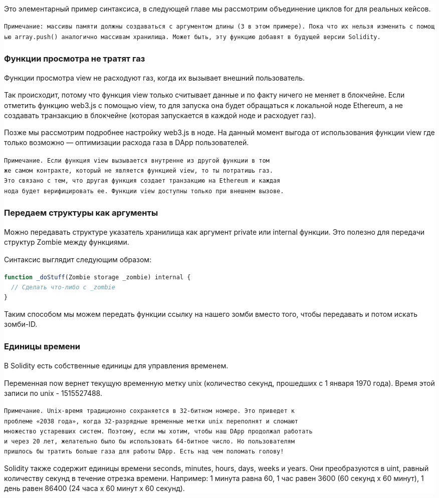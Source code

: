 Это элементарный пример синтаксиса, в следующей главе мы рассмотрим объединение циклов for для реальных кейсов.

    Примечание: массивы памяти должны создаваться с аргументом длины (3 в этом примере). Пока что их нельзя изменить с помощью array.push() аналогично массивам хранилища. Может быть, эту функцию добавят в будущей версии Solidity.


### Функции просмотра не тратят газ

Функции просмотра view не расходуют газ, когда их вызывает внешний пользователь.

Так происходит, потому что функция view только считывает данные и по факту ничего не меняет в блокчейне. Если отметить функцию web3.js с помощью view, то для запуска она будет обращаться к локальной ноде Ethereum, а не создавать транзакцию в блокчейне (которая запускается в каждой ноде и расходует газ).

Позже мы рассмотрим подробнее настройку web3.js в ноде. На данный момент выгода от использования функции view где только возможно — оптимизации расхода газа в DApp пользователей.

    Примечание. Если функция view вызывается внутренне из другой функции в том
    же самом контракте, который не является функцией view, то ты потратишь газ.
    Это связано с тем, что другая функция создает транзакцию на Ethereum и каждая
    нода будет верифицировать ее. Функции view доступны только при внешнем вызове.


### Передаем структуры как аргументы

Можно передавать структуре указатель хранилища как аргумент private или internal функции. Это полезно для передачи структур Zombie между функциями.

Синтаксис выглядит следующим образом:

```javascript
function _doStuff(Zombie storage _zombie) internal {
  // Сделать что-либо с _zombie
}
```
Таким способом мы можем передать функции ссылку на нашего зомби вместо того, чтобы передавать и потом искать зомби-ID.

### Единицы времени

В Solidity есть собственные единицы для управления временем.

Переменная now вернет текущую временную метку unix (количество секунд, прошедших с 1 января 1970 года). Время этой записи по unix - 1515527488.

    Примечание. Unix-время традиционно сохраняется в 32-битном номере. Это приведет к 
    проблеме «2038 года», когда 32-разрядные временные метки unix переполнят и сломают
    множество устаревших систем. Поэтому, если мы хотим, чтобы наш DApp продолжал работать
    и через 20 лет, желательно было бы использовать 64-битное число. Но пользователям 
    пришлось бы тратить больше газа для работы DApp. Есть над чем поломать голову!

Solidity также содержит единицы времени seconds, minutes, hours, days, weeks и years. Они преобразуются в uint, равный количеству секунд в течение отрезка времени. Например: 1 минута равна 60, 1 час равен 3600 (60 секунд x 60 минут), 1 день равен 86400 (24 часа x 60 минут x 60 секунд).
